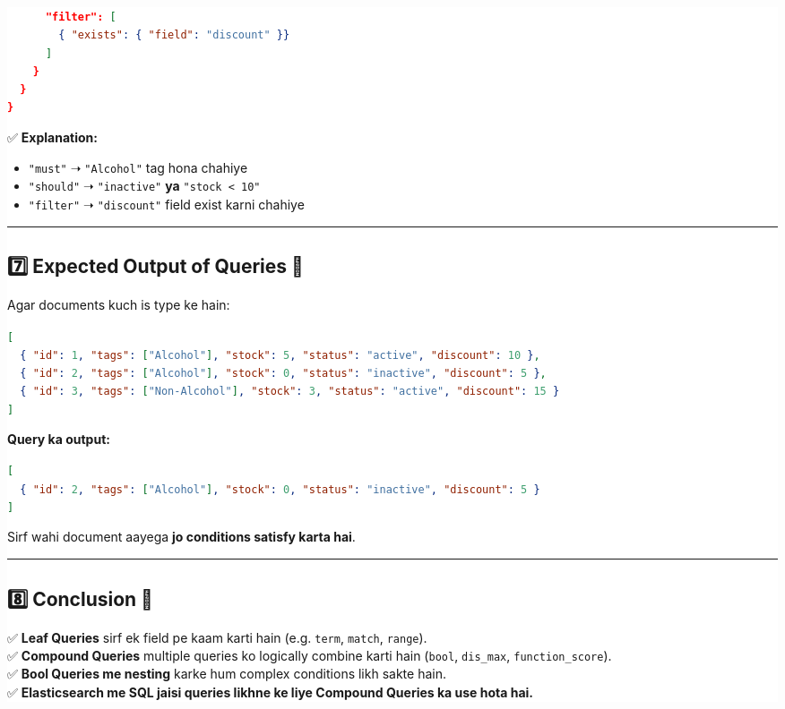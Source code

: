 ```json
      "filter": [
        { "exists": { "field": "discount" }}
      ]
    }
  }
}
```

✅ **Explanation:**  
- `"must"` ➝ `"Alcohol"` tag hona chahiye  
- `"should"` ➝ `"inactive"` **ya** `"stock < 10"`  
- `"filter"` ➝ `"discount"` field exist karni chahiye  

---

## 7️⃣ **Expected Output of Queries** 📜  <a id="7"></a>

Agar documents kuch is type ke hain:  

```json
[
  { "id": 1, "tags": ["Alcohol"], "stock": 5, "status": "active", "discount": 10 },
  { "id": 2, "tags": ["Alcohol"], "stock": 0, "status": "inactive", "discount": 5 },
  { "id": 3, "tags": ["Non-Alcohol"], "stock": 3, "status": "active", "discount": 15 }
]
```

**Query ka output:**  
```json
[
  { "id": 2, "tags": ["Alcohol"], "stock": 0, "status": "inactive", "discount": 5 }
]
```
Sirf wahi document aayega **jo conditions satisfy karta hai**.

---

## 8️⃣ **Conclusion** 🎯  <a id="8"></a>

✅ **Leaf Queries** sirf ek field pe kaam karti hain (e.g. `term`, `match`, `range`).  
✅ **Compound Queries** multiple queries ko logically combine karti hain (`bool`, `dis_max`, `function_score`).  
✅ **Bool Queries me nesting** karke hum complex conditions likh sakte hain.  
✅ **Elasticsearch me SQL jaisi queries likhne ke liye Compound Queries ka use hota hai.**  

